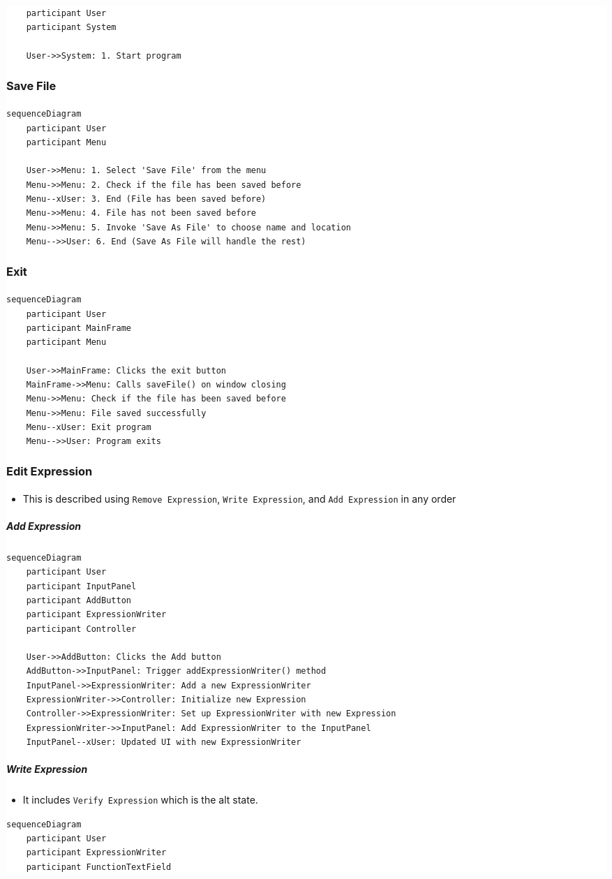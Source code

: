 ```mermaid
    participant User
    participant System

    User->>System: 1. Start program 
```
### Save File
```mermaid
sequenceDiagram
    participant User
    participant Menu

    User->>Menu: 1. Select 'Save File' from the menu
    Menu->>Menu: 2. Check if the file has been saved before
    Menu--xUser: 3. End (File has been saved before)
    Menu->>Menu: 4. File has not been saved before
    Menu->>Menu: 5. Invoke 'Save As File' to choose name and location
    Menu-->>User: 6. End (Save As File will handle the rest)

```
### Exit
```mermaid
sequenceDiagram
    participant User
    participant MainFrame
    participant Menu

    User->>MainFrame: Clicks the exit button
    MainFrame->>Menu: Calls saveFile() on window closing
    Menu->>Menu: Check if the file has been saved before
    Menu->>Menu: File saved successfully
    Menu--xUser: Exit program
    Menu-->>User: Program exits

```
### Edit Expression 
- This is described using `Remove Expression`, `Write Expression`, and `Add Expression` in any order 
##### Add Expression
```mermaid
sequenceDiagram
    participant User
    participant InputPanel
    participant AddButton
    participant ExpressionWriter
    participant Controller

    User->>AddButton: Clicks the Add button
    AddButton->>InputPanel: Trigger addExpressionWriter() method
    InputPanel->>ExpressionWriter: Add a new ExpressionWriter
    ExpressionWriter->>Controller: Initialize new Expression
    Controller->>ExpressionWriter: Set up ExpressionWriter with new Expression
    ExpressionWriter->>InputPanel: Add ExpressionWriter to the InputPanel
    InputPanel--xUser: Updated UI with new ExpressionWriter

```
##### Write Expression
- It includes `Verify Expression` which is the alt state.
```mermaid
sequenceDiagram
    participant User
    participant ExpressionWriter
    participant FunctionTextField
```